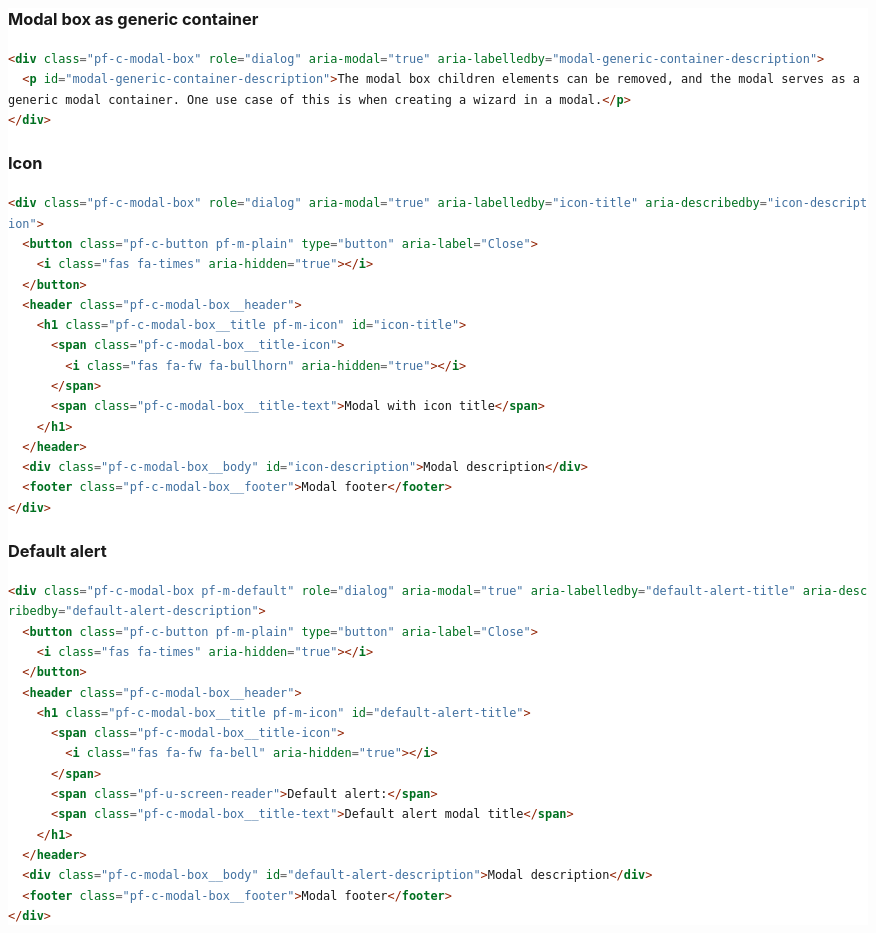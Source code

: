 ### Modal box as generic container

```html
<div class="pf-c-modal-box" role="dialog" aria-modal="true" aria-labelledby="modal-generic-container-description">
  <p id="modal-generic-container-description">The modal box children elements can be removed, and the modal serves as a generic modal container. One use case of this is when creating a wizard in a modal.</p>
</div>
```

### Icon

```html
<div class="pf-c-modal-box" role="dialog" aria-modal="true" aria-labelledby="icon-title" aria-describedby="icon-description">
  <button class="pf-c-button pf-m-plain" type="button" aria-label="Close">
    <i class="fas fa-times" aria-hidden="true"></i>
  </button>
  <header class="pf-c-modal-box__header">
    <h1 class="pf-c-modal-box__title pf-m-icon" id="icon-title">
      <span class="pf-c-modal-box__title-icon">
        <i class="fas fa-fw fa-bullhorn" aria-hidden="true"></i>
      </span>
      <span class="pf-c-modal-box__title-text">Modal with icon title</span>
    </h1>
  </header>
  <div class="pf-c-modal-box__body" id="icon-description">Modal description</div>
  <footer class="pf-c-modal-box__footer">Modal footer</footer>
</div>
```

### Default alert

```html
<div class="pf-c-modal-box pf-m-default" role="dialog" aria-modal="true" aria-labelledby="default-alert-title" aria-describedby="default-alert-description">
  <button class="pf-c-button pf-m-plain" type="button" aria-label="Close">
    <i class="fas fa-times" aria-hidden="true"></i>
  </button>
  <header class="pf-c-modal-box__header">
    <h1 class="pf-c-modal-box__title pf-m-icon" id="default-alert-title">
      <span class="pf-c-modal-box__title-icon">
        <i class="fas fa-fw fa-bell" aria-hidden="true"></i>
      </span>
      <span class="pf-u-screen-reader">Default alert:</span>
      <span class="pf-c-modal-box__title-text">Default alert modal title</span>
    </h1>
  </header>
  <div class="pf-c-modal-box__body" id="default-alert-description">Modal description</div>
  <footer class="pf-c-modal-box__footer">Modal footer</footer>
</div>
```
